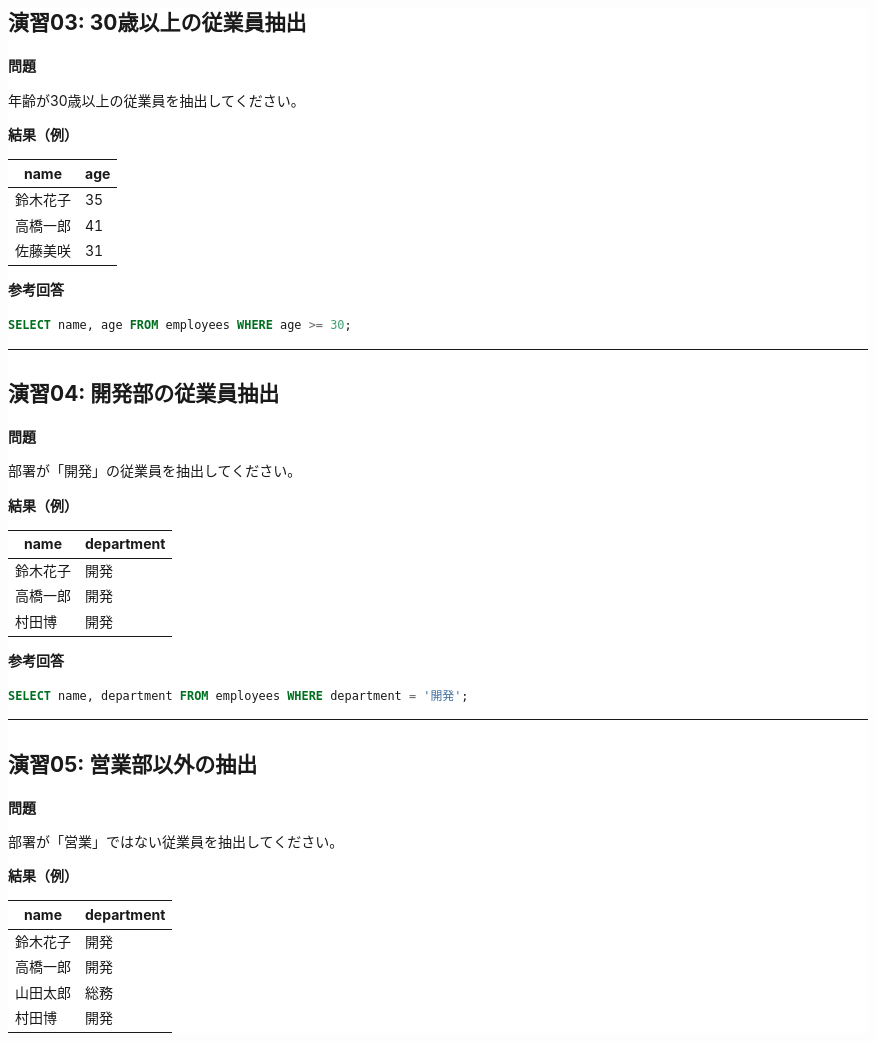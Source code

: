 
## 演習03: 30歳以上の従業員抽出

**問題**

年齢が30歳以上の従業員を抽出してください。

**結果（例）**

| name | age |
| --- | --- |
| 鈴木花子 | 35 |
| 高橋一郎 | 41 |
| 佐藤美咲 | 31 |

**参考回答**

```sql
SELECT name, age FROM employees WHERE age >= 30;
```

---

## 演習04: 開発部の従業員抽出

**問題**

部署が「開発」の従業員を抽出してください。

**結果（例）**

| name | department |
| --- | --- |
| 鈴木花子 | 開発 |
| 高橋一郎 | 開発 |
| 村田博 | 開発 |

**参考回答**

```sql
SELECT name, department FROM employees WHERE department = '開発';
```

---

## 演習05: 営業部以外の抽出

**問題**

部署が「営業」ではない従業員を抽出してください。

**結果（例）**

| name | department |
| --- | --- |
| 鈴木花子 | 開発 |
| 高橋一郎 | 開発 |
| 山田太郎 | 総務 |
| 村田博 | 開発 |
